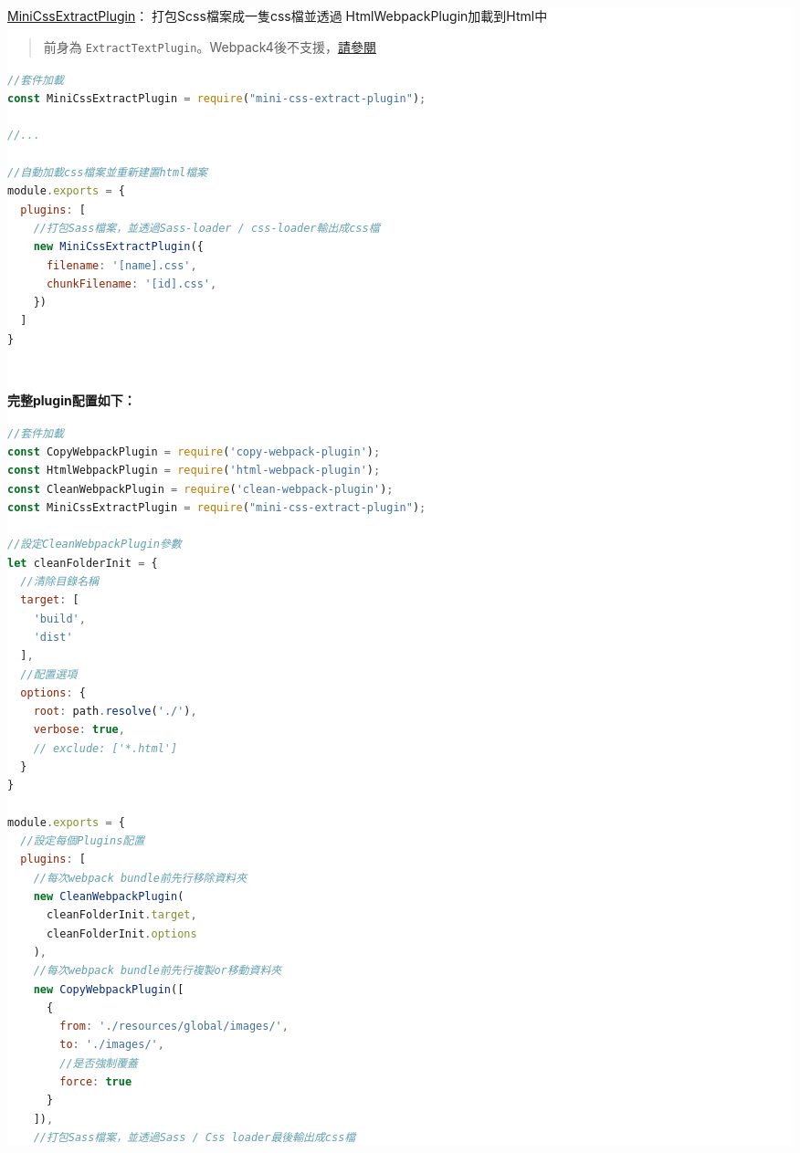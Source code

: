 [MiniCssExtractPlugin](https://github.com/webpack-contrib/mini-css-extract-plugin)： 打包Scss檔案成一隻css檔並透過 HtmlWebpackPlugin加載到Html中
> 前身為 `ExtractTextPlugin`。Webpack4後不支援，[請參閱](https://webpack.js.org/plugins/mini-css-extract-plugin/)

```javascript
//套件加載
const MiniCssExtractPlugin = require("mini-css-extract-plugin");

//...

//自動加載css檔案並重新建置html檔案
module.exports = {
  plugins: [
    //打包Sass檔案，並透過Sass-loader / css-loader輸出成css檔
    new MiniCssExtractPlugin({
      filename: '[name].css',
      chunkFilename: '[id].css',
    })
  ]
}
```
</br>

__完整plugin配置如下：__
```javascript
//套件加載
const CopyWebpackPlugin = require('copy-webpack-plugin');
const HtmlWebpackPlugin = require('html-webpack-plugin');
const CleanWebpackPlugin = require('clean-webpack-plugin');
const MiniCssExtractPlugin = require("mini-css-extract-plugin");

//設定CleanWebpackPlugin參數
let cleanFolderInit = {
  //清除目錄名稱
  target: [
    'build',
    'dist'
  ],
  //配置選項
  options: {
    root: path.resolve('./'),
    verbose: true,
    // exclude: ['*.html']
  }
}

module.exports = {
  //設定每個Plugins配置
  plugins: [
    //每次webpack bundle前先行移除資料夾
    new CleanWebpackPlugin(
      cleanFolderInit.target,
      cleanFolderInit.options
    ),
    //每次webpack bundle前先行複製or移動資料夾
    new CopyWebpackPlugin([
      {
        from: './resources/global/images/',
        to: './images/',
        //是否強制覆蓋
        force: true
      }
    ]),
    //打包Sass檔案，並透過Sass / Css loader最後輸出成css檔
```